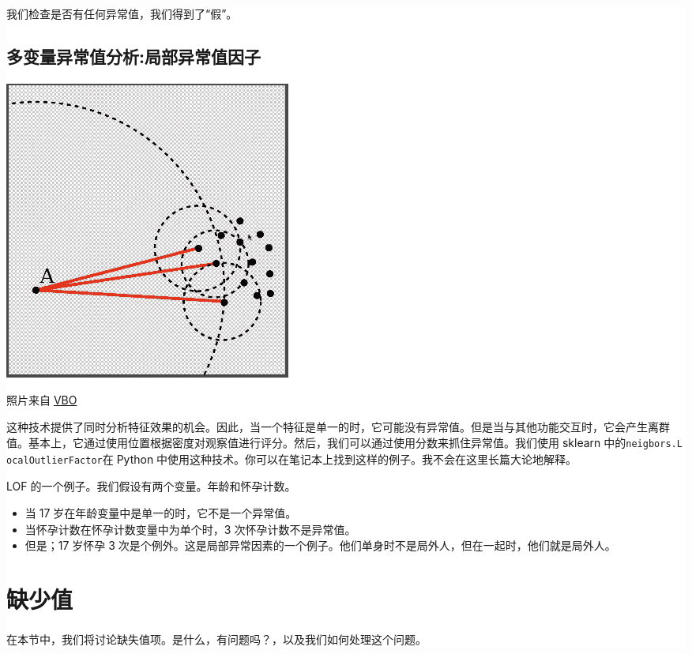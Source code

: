 我们检查是否有任何异常值，我们得到了“假”。

## 多变量异常值分析:局部异常值因子

![](img/53fd0ab879796285ec8820ecfa2d5b4c.png)

照片来自 [VBO](https://www.veribilimiokulu.com/)

这种技术提供了同时分析特征效果的机会。因此，当一个特征是单一的时，它可能没有异常值。但是当与其他功能交互时，它会产生离群值。基本上，它通过使用位置根据密度对观察值进行评分。然后，我们可以通过使用分数来抓住异常值。我们使用 sklearn 中的`neigbors.LocalOutlierFactor`在 Python 中使用这种技术。你可以在笔记本上找到这样的例子。我不会在这里长篇大论地解释。

LOF 的一个例子。我们假设有两个变量。年龄和怀孕计数。

*   当 17 岁在年龄变量中是单一的时，它不是一个异常值。
*   当怀孕计数在怀孕计数变量中为单个时，3 次怀孕计数不是异常值。
*   但是；17 岁怀孕 3 次是个例外。这是局部异常因素的一个例子。他们单身时不是局外人，但在一起时，他们就是局外人。

# 缺少值

在本节中，我们将讨论缺失值项。是什么，有问题吗？，以及我们如何处理这个问题。
